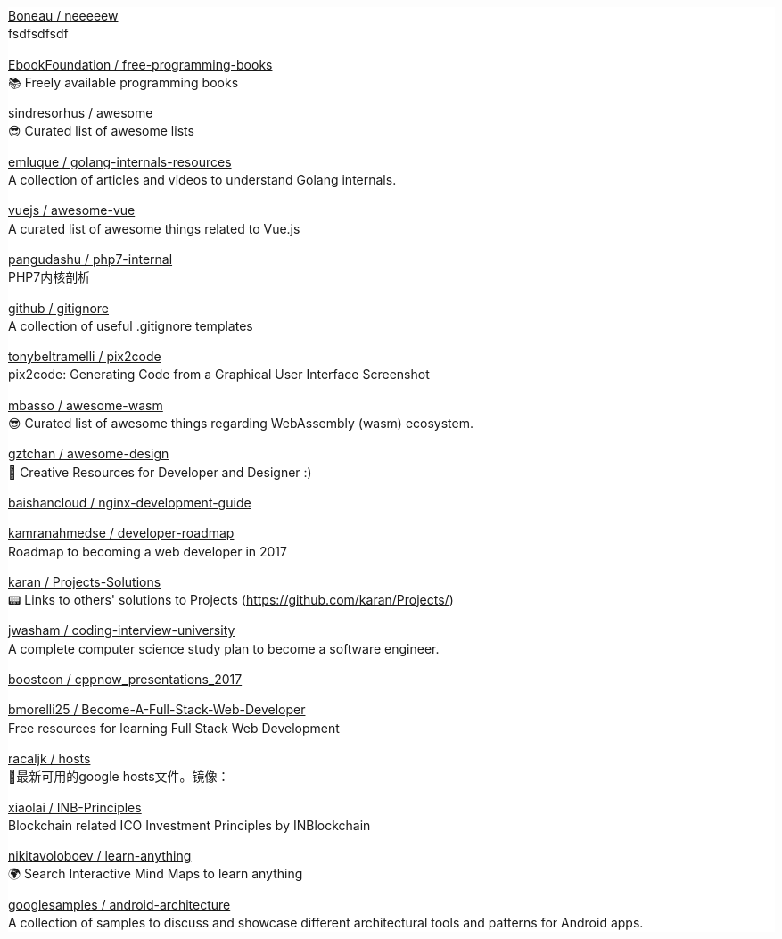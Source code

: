 [Boneau / neeeeew](../../../../../Boneau/neeeeew)  
fsdfsdfsdf  

[EbookFoundation / free-programming-books](../../../../../EbookFoundation/free-programming-books)  
📚 Freely available programming books  

[sindresorhus / awesome](../../../../../sindresorhus/awesome)  
😎 Curated list of awesome lists  

[emluque / golang-internals-resources](../../../../../emluque/golang-internals-resources)  
A collection of articles and videos to understand Golang internals.  

[vuejs / awesome-vue](../../../../../vuejs/awesome-vue)  
A curated list of awesome things related to Vue.js  

[pangudashu / php7-internal](../../../../../pangudashu/php7-internal)  
PHP7内核剖析  

[github / gitignore](../../../../../github/gitignore)  
A collection of useful .gitignore templates  

[tonybeltramelli / pix2code](../../../../../tonybeltramelli/pix2code)  
pix2code: Generating Code from a Graphical User Interface Screenshot  

[mbasso / awesome-wasm](../../../../../mbasso/awesome-wasm)  
😎 Curated list of awesome things regarding WebAssembly (wasm) ecosystem.  

[gztchan / awesome-design](../../../../../gztchan/awesome-design)  
🎏 Creative Resources for Developer and Designer :)  

[baishancloud / nginx-development-guide](../../../../../baishancloud/nginx-development-guide)  
  

[kamranahmedse / developer-roadmap](../../../../../kamranahmedse/developer-roadmap)  
Roadmap to becoming a web developer in 2017  

[karan / Projects-Solutions](../../../../../karan/Projects-Solutions)  
📟 Links to others' solutions to Projects (https://github.com/karan/Projects/)  

[jwasham / coding-interview-university](../../../../../jwasham/coding-interview-university)  
A complete computer science study plan to become a software engineer.  

[boostcon / cppnow_presentations_2017](../../../../../boostcon/cppnow_presentations_2017)  
  

[bmorelli25 / Become-A-Full-Stack-Web-Developer](../../../../../bmorelli25/Become-A-Full-Stack-Web-Developer)  
Free resources for learning Full Stack Web Development  

[racaljk / hosts](../../../../../racaljk/hosts)  
🗽最新可用的google hosts文件。镜像：  

[xiaolai / INB-Principles](../../../../../xiaolai/INB-Principles)  
Blockchain related ICO Investment Principles by INBlockchain  

[nikitavoloboev / learn-anything](../../../../../nikitavoloboev/learn-anything)  
🌍 Search Interactive Mind Maps to learn anything  

[googlesamples / android-architecture](../../../../../googlesamples/android-architecture)  
A collection of samples to discuss and showcase different architectural tools and patterns for Android apps.  

